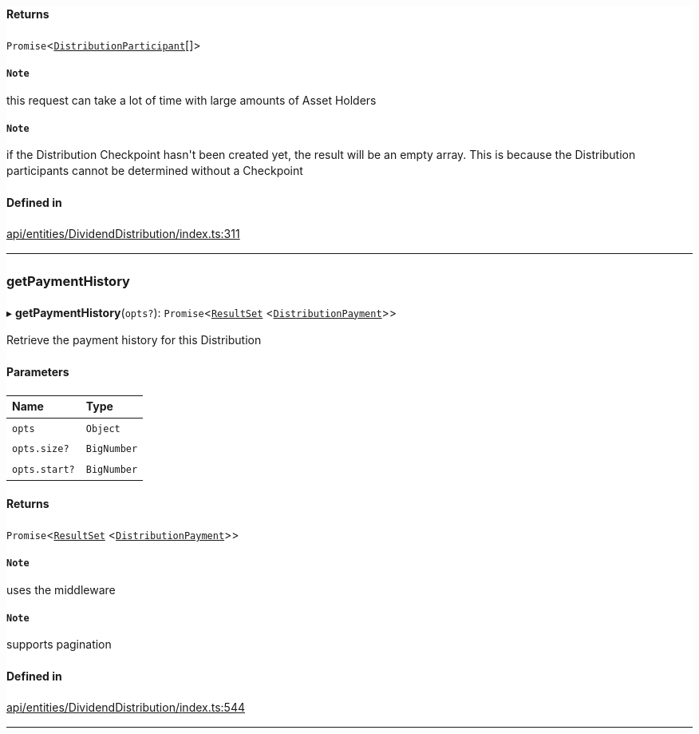 #### Returns

`Promise`\<[`DistributionParticipant`](../../../../interfaces/API/Entities/DividendDistribution/Types/DistributionParticipant/DistributionParticipant.md)[]\>

**`Note`**

this request can take a lot of time with large amounts of Asset Holders

**`Note`**

if the Distribution Checkpoint hasn't been created yet, the result will be an empty array.
This is because the Distribution participants cannot be determined without a Checkpoint

#### Defined in

[api/entities/DividendDistribution/index.ts:311](https://github.com/PolymeshAssociation/polymesh-sdk/blob/95e180d28/src/api/entities/DividendDistribution/index.ts#L311)

---

### getPaymentHistory

▸ **getPaymentHistory**(`opts?`): `Promise`\<[`ResultSet`](../../../../interfaces/Types/ResultSet/ResultSet.md) \<[`DistributionPayment`](../../../../interfaces/Types/DistributionPayment/DistributionPayment.md)\>\>

Retrieve the payment history for this Distribution

#### Parameters

| Name          | Type        |
| :------------ | :---------- |
| `opts`        | `Object`    |
| `opts.size?`  | `BigNumber` |
| `opts.start?` | `BigNumber` |

#### Returns

`Promise`\<[`ResultSet`](../../../../interfaces/Types/ResultSet/ResultSet.md) \<[`DistributionPayment`](../../../../interfaces/Types/DistributionPayment/DistributionPayment.md)\>\>

**`Note`**

uses the middleware

**`Note`**

supports pagination

#### Defined in

[api/entities/DividendDistribution/index.ts:544](https://github.com/PolymeshAssociation/polymesh-sdk/blob/95e180d28/src/api/entities/DividendDistribution/index.ts#L544)

---
